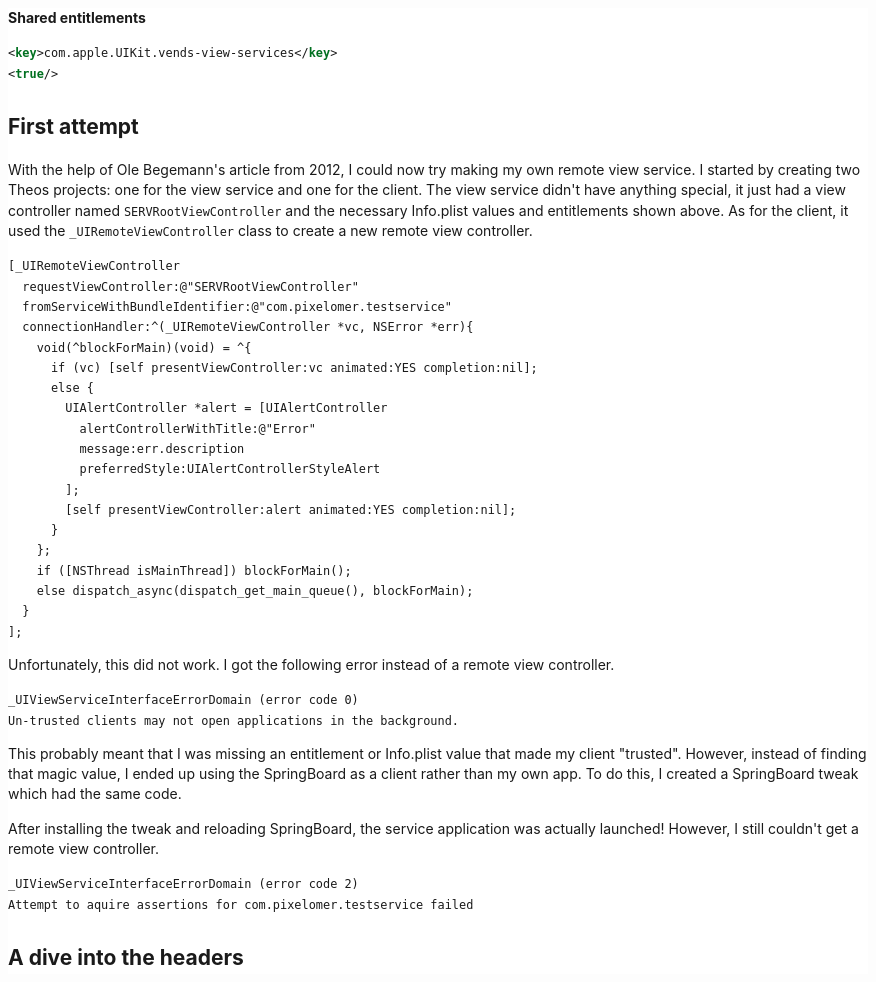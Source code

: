 **Shared entitlements**  
```xml
<key>com.apple.UIKit.vends-view-services</key>
<true/>
```

## First attempt

With the help of Ole Begemann's article from 2012, I could now try making my own remote view service. I started by creating two Theos projects: one for the view service and one for the client. The view service didn't have anything special, it just had a view controller named `SERVRootViewController` and the necessary Info.plist values and entitlements shown above. As for the client, it used the `_UIRemoteViewController` class to create a new remote view controller.

```objc
[_UIRemoteViewController
  requestViewController:@"SERVRootViewController"
  fromServiceWithBundleIdentifier:@"com.pixelomer.testservice"
  connectionHandler:^(_UIRemoteViewController *vc, NSError *err){
    void(^blockForMain)(void) = ^{
      if (vc) [self presentViewController:vc animated:YES completion:nil];
      else {
        UIAlertController *alert = [UIAlertController
          alertControllerWithTitle:@"Error"
          message:err.description
          preferredStyle:UIAlertControllerStyleAlert
        ];
        [self presentViewController:alert animated:YES completion:nil];
      }
    };
    if ([NSThread isMainThread]) blockForMain();
    else dispatch_async(dispatch_get_main_queue(), blockForMain);
  }
];
```

Unfortunately, this did not work. I got the following error instead of a remote view controller.
```
_UIViewServiceInterfaceErrorDomain (error code 0)
Un-trusted clients may not open applications in the background.
```
This probably meant that I was missing an entitlement or Info.plist value that made my client "trusted". However, instead of finding that magic value, I ended up using the SpringBoard as a client rather than my own app. To do this, I created a SpringBoard tweak which had the same code.

After installing the tweak and reloading SpringBoard, the service application was actually launched! However, I still couldn't get a remote view controller.
```
_UIViewServiceInterfaceErrorDomain (error code 2)
Attempt to aquire assertions for com.pixelomer.testservice failed
```

## A dive into the headers

